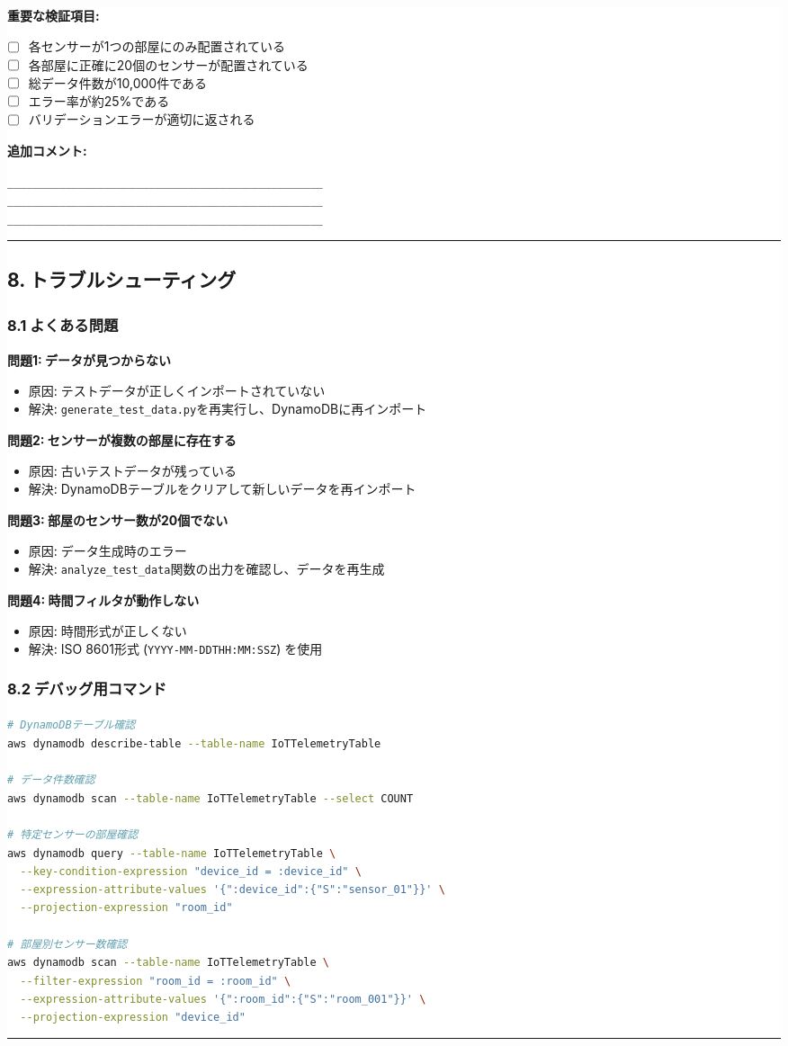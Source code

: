 **重要な検証項目:**
- [ ] 各センサーが1つの部屋にのみ配置されている
- [ ] 各部屋に正確に20個のセンサーが配置されている
- [ ] 総データ件数が10,000件である
- [ ] エラー率が約25%である
- [ ] バリデーションエラーが適切に返される

**追加コメント:**
```
_________________________________________________
_________________________________________________
_________________________________________________
```

---

## 8. トラブルシューティング

### 8.1 よくある問題

**問題1: データが見つからない**
- 原因: テストデータが正しくインポートされていない
- 解決: `generate_test_data.py`を再実行し、DynamoDBに再インポート

**問題2: センサーが複数の部屋に存在する**
- 原因: 古いテストデータが残っている
- 解決: DynamoDBテーブルをクリアして新しいデータを再インポート

**問題3: 部屋のセンサー数が20個でない**
- 原因: データ生成時のエラー
- 解決: `analyze_test_data`関数の出力を確認し、データを再生成

**問題4: 時間フィルタが動作しない**
- 原因: 時間形式が正しくない
- 解決: ISO 8601形式 (`YYYY-MM-DDTHH:MM:SSZ`) を使用

### 8.2 デバッグ用コマンド

```bash
# DynamoDBテーブル確認
aws dynamodb describe-table --table-name IoTTelemetryTable

# データ件数確認
aws dynamodb scan --table-name IoTTelemetryTable --select COUNT

# 特定センサーの部屋確認
aws dynamodb query --table-name IoTTelemetryTable \
  --key-condition-expression "device_id = :device_id" \
  --expression-attribute-values '{":device_id":{"S":"sensor_01"}}' \
  --projection-expression "room_id"

# 部屋別センサー数確認
aws dynamodb scan --table-name IoTTelemetryTable \
  --filter-expression "room_id = :room_id" \
  --expression-attribute-values '{":room_id":{"S":"room_001"}}' \
  --projection-expression "device_id"
```

---